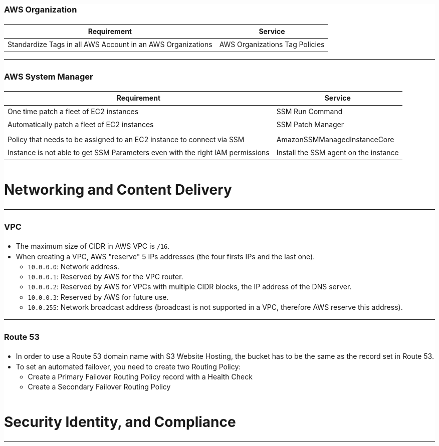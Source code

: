 
### AWS Organization

|Requirement|Service|
|-----------|-------|
|Standardize Tags in all AWS Account in an AWS Organizations|AWS Organizations Tag Policies|

---

### AWS System Manager

|Requirement|Service|
|-----------|-------|
|One time patch a fleet of EC2 instances|SSM Run Command|
|Automatically patch a fleet of EC2 instances|SSM Patch Manager|
|||
|Policy that needs to be assigned to an EC2 instance to connect via SSM|AmazonSSMManagedInstanceCore|
|Instance is not able to get SSM Parameters even with the right IAM permissions|Install the SSM agent on the instance|

# Networking and Content Delivery

---

### VPC

* The maximum size of CIDR in AWS VPC is `/16`.
* When creating a VPC, AWS "reserve" 5 IPs addresses (the four firsts IPs and the last one).
  * `10.0.0.0`: Network address.
  * `10.0.0.1`: Reserved by AWS for the VPC router.
  * `10.0.0.2`: Reserved by AWS for VPCs with multiple CIDR blocks, the IP address of the DNS server.
  * `10.0.0.3`: Reserved by AWS for future use.
  * `10.0.255`: Network broadcast address (broadcast is not supported in a VPC, therefore AWS reserve this address).

---

### Route 53

* In order to use a Route 53 domain name with S3 Website Hosting, the bucket has to be the same as the record set in Route 53.
* To set an automated failover, you need to create two Routing Policy:
  * Create a Primary Failover Routing Policy record with a Health Check
  * Create a Secondary Failover Routing Policy

# Security Identity, and Compliance

---
